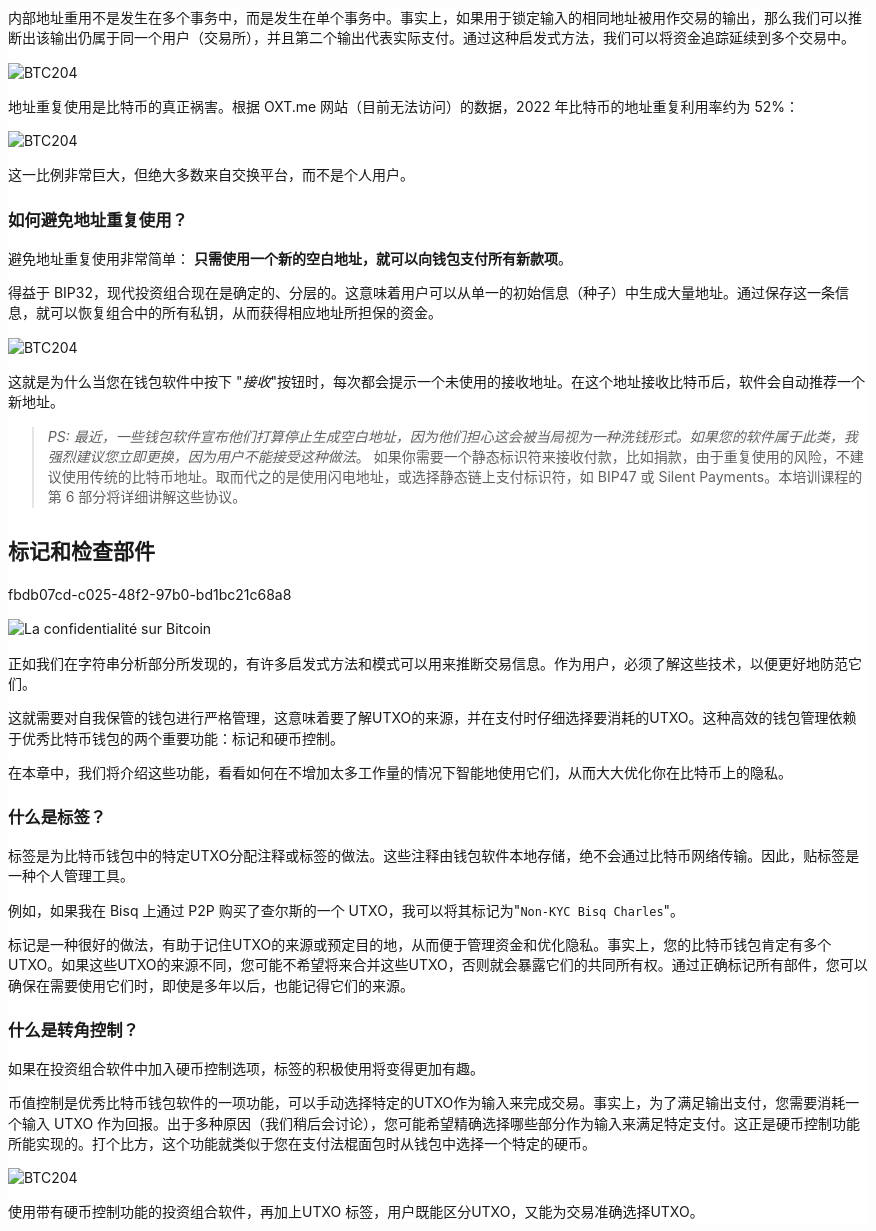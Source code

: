 内部地址重用不是发生在多个事务中，而是发生在单个事务中。事实上，如果用于锁定输入的相同地址被用作交易的输出，那么我们可以推断出该输出仍属于同一个用户（交易所），并且第二个输出代表实际支付。通过这种启发式方法，我们可以将资金追踪延续到多个交易中。

![BTC204](assets/fr/045.webp)

地址重复使用是比特币的真正祸害。根据 OXT.me 网站（目前无法访问）的数据，2022 年比特币的地址重复利用率约为 52%：

![BTC204](assets/fr/069.webp)

这一比例非常巨大，但绝大多数来自交换平台，而不是个人用户。

### 如何避免地址重复使用？

避免地址重复使用非常简单： **只需使用一个新的空白地址，就可以向钱包支付所有新款项**。

得益于 BIP32，现代投资组合现在是确定的、分层的。这意味着用户可以从单一的初始信息（种子）中生成大量地址。通过保存这一条信息，就可以恢复组合中的所有私钥，从而获得相应地址所担保的资金。

![BTC204](assets/fr/070.webp)

这就是为什么当您在钱包软件中按下 "*接收*"按钮时，每次都会提示一个未使用的接收地址。在这个地址接收比特币后，软件会自动推荐一个新地址。

> *PS: 最近，一些钱包软件宣布他们打算停止生成空白地址，因为他们担心这会被当局视为一种洗钱形式。如果您的软件属于此类，我强烈建议您立即更换，因为用户不能接受这种做法*。
如果你需要一个静态标识符来接收付款，比如捐款，由于重复使用的风险，不建议使用传统的比特币地址。取而代之的是使用闪电地址，或选择静态链上支付标识符，如 BIP47 或 Silent Payments。本培训课程的第 6 部分将详细讲解这些协议。

## 标记和检查部件

<chapterId>fbdb07cd-c025-48f2-97b0-bd1bc21c68a8</chapterId>

![La confidentialité sur Bitcoin](https://youtu.be/EhF0AlTv-uY?feature=shared)

正如我们在字符串分析部分所发现的，有许多启发式方法和模式可以用来推断交易信息。作为用户，必须了解这些技术，以便更好地防范它们。

这就需要对自我保管的钱包进行严格管理，这意味着要了解UTXO的来源，并在支付时仔细选择要消耗的UTXO。这种高效的钱包管理依赖于优秀比特币钱包的两个重要功能：标记和硬币控制。

在本章中，我们将介绍这些功能，看看如何在不增加太多工作量的情况下智能地使用它们，从而大大优化你在比特币上的隐私。

### 什么是标签？

标签是为比特币钱包中的特定UTXO分配注释或标签的做法。这些注释由钱包软件本地存储，绝不会通过比特币网络传输。因此，贴标签是一种个人管理工具。

例如，如果我在 Bisq 上通过 P2P 购买了查尔斯的一个 UTXO，我可以将其标记为"`Non-KYC Bisq Charles`"。

标记是一种很好的做法，有助于记住UTXO的来源或预定目的地，从而便于管理资金和优化隐私。事实上，您的比特币钱包肯定有多个UTXO。如果这些UTXO的来源不同，您可能不希望将来合并这些UTXO，否则就会暴露它们的共同所有权。通过正确标记所有部件，您可以确保在需要使用它们时，即使是多年以后，也能记得它们的来源。

### 什么是转角控制？

如果在投资组合软件中加入硬币控制选项，标签的积极使用将变得更加有趣。

币值控制是优秀比特币钱包软件的一项功能，可以手动选择特定的UTXO作为输入来完成交易。事实上，为了满足输出支付，您需要消耗一个输入 UTXO 作为回报。出于多种原因（我们稍后会讨论），您可能希望精确选择哪些部分作为输入来满足特定支付。这正是硬币控制功能所能实现的。打个比方，这个功能就类似于您在支付法棍面包时从钱包中选择一个特定的硬币。

![BTC204](assets/fr/071.webp)

使用带有硬币控制功能的投资组合软件，再加上UTXO 标签，用户既能区分UTXO，又能为交易准确选择UTXO。
